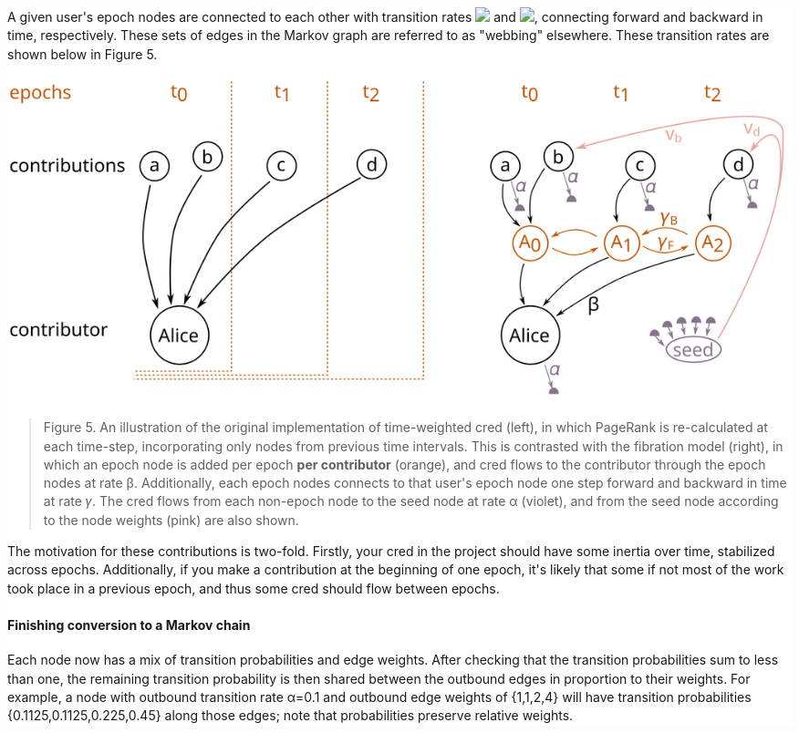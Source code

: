 A given user's epoch nodes are connected to each other with transition rates
<img src="https://render.githubusercontent.com/render/math?math=\gamma_{forward}">
and
<img src="https://render.githubusercontent.com/render/math?math=\gamma_{backward}">,
connecting forward and backward in time, respectively. These sets of edges in
the Markov graph are referred to as "webbing" elsewhere. These transition rates
are shown below in Figure 5.

<img src="./images/SourceCred_fibrations.svg">

> Figure 5. An illustration of the original implementation of time-weighted cred
> (left), in which PageRank is re-calculated at each time-step, incorporating
> only nodes from previous time intervals. This is contrasted with the fibration
> model (right), in which an epoch node is added per epoch **per contributor**
> (orange), and cred flows to the contributor through the epoch nodes at rate β.
> Additionally, each epoch nodes connects to that user's epoch node one step
> forward and backward in time at rate 𝛾. The cred flows from each non-epoch
> node to the seed node at rate α (violet), and from the seed node according to
> the node weights (pink) are also shown.

The motivation for these contributions is two-fold. Firstly, your cred in the
project should have some inertia over time, stabilized across epochs.
Additionally, if you make a contribution at the beginning of one epoch, it's
likely that some if not most of the work took place in a previous epoch, and
thus some cred should flow between epochs.

#### Finishing conversion to a Markov chain

Each node now has a mix of transition probabilities and edge weights. After
checking that the transition probabilities sum to less than one, the remaining
transition probability is then shared between the outbound edges in proportion
to their weights. For example, a node with outbound transition rate α=0.1 and
outbound edge weights of {1,1,2,4} will have transition probabilities
{0.1125,0.1125,0.225,0.45} along those edges; note that probabilities preserve
relative weights.
